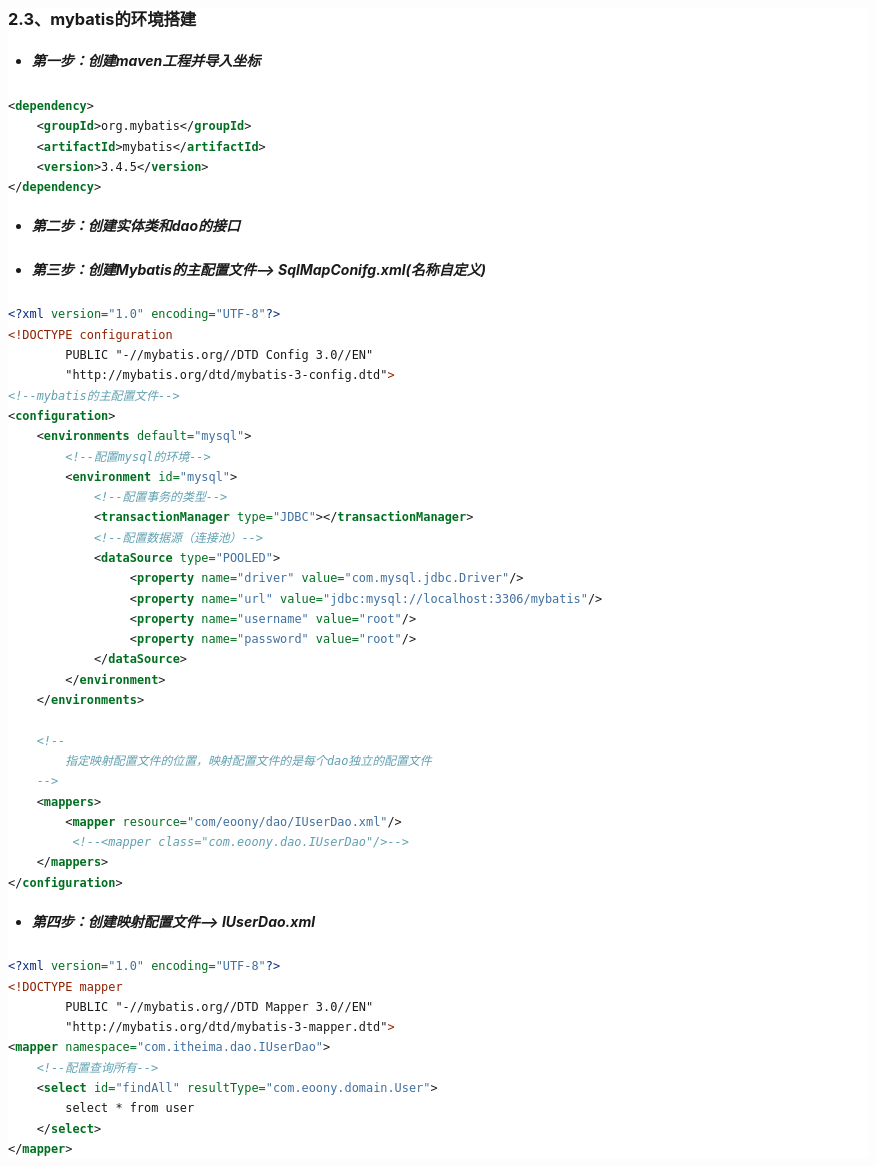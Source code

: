 
### 2.3、mybatis的环境搭建

- ##### 第一步：创建maven工程并导入坐标

```xml
<dependency>
    <groupId>org.mybatis</groupId>
    <artifactId>mybatis</artifactId>
    <version>3.4.5</version>
</dependency>
```

- ##### 第二步：创建实体类和dao的接口

- ##### 第三步：创建Mybatis的主配置文件——> SqlMapConifg.xml(名称自定义)

```xml
<?xml version="1.0" encoding="UTF-8"?>
<!DOCTYPE configuration
        PUBLIC "-//mybatis.org//DTD Config 3.0//EN"
        "http://mybatis.org/dtd/mybatis-3-config.dtd">
<!--mybatis的主配置文件-->
<configuration>
    <environments default="mysql">
        <!--配置mysql的环境-->
        <environment id="mysql">
            <!--配置事务的类型-->
            <transactionManager type="JDBC"></transactionManager>
            <!--配置数据源（连接池）-->
            <dataSource type="POOLED">
                 <property name="driver" value="com.mysql.jdbc.Driver"/>
                 <property name="url" value="jdbc:mysql://localhost:3306/mybatis"/>
                 <property name="username" value="root"/>
                 <property name="password" value="root"/>
            </dataSource>
        </environment>
    </environments>

    <!--
        指定映射配置文件的位置，映射配置文件的是每个dao独立的配置文件
    -->
    <mappers>
        <mapper resource="com/eoony/dao/IUserDao.xml"/>
         <!--<mapper class="com.eoony.dao.IUserDao"/>-->
    </mappers>
</configuration>
```

- ##### 第四步：创建映射配置文件——> IUserDao.xml

```XML
<?xml version="1.0" encoding="UTF-8"?>
<!DOCTYPE mapper
        PUBLIC "-//mybatis.org//DTD Mapper 3.0//EN"
        "http://mybatis.org/dtd/mybatis-3-mapper.dtd">
<mapper namespace="com.itheima.dao.IUserDao">
    <!--配置查询所有-->
    <select id="findAll" resultType="com.eoony.domain.User">
        select * from user
    </select>
</mapper>
```
